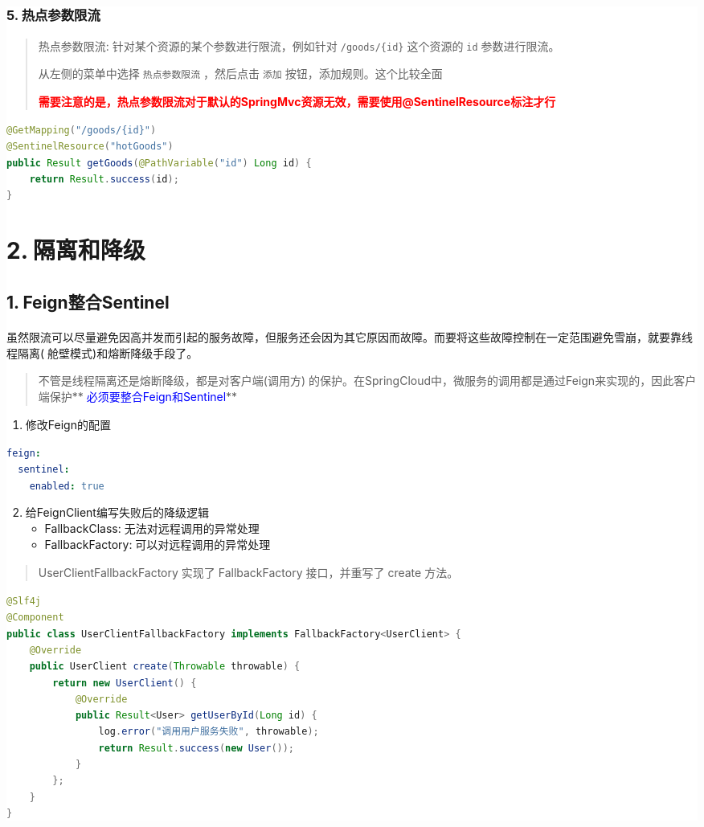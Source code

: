 ### 5. 热点参数限流

> 热点参数限流: 针对某个资源的某个参数进行限流，例如针对 `/goods/{id}` 这个资源的 `id` 参数进行限流。
>
> 从左侧的菜单中选择 `热点参数限流` ，然后点击 `添加` 按钮，添加规则。这个比较全面
>
> **<font color=red>需要注意的是，热点参数限流对于默认的SpringMvc资源无效，需要使用@SentinelResource标注才行</font>**

```java
@GetMapping("/goods/{id}")
@SentinelResource("hotGoods")
public Result getGoods(@PathVariable("id") Long id) {
    return Result.success(id);
}
```

# 2. 隔离和降级

## 1. Feign整合Sentinel

>
虽然限流可以尽量避免因高并发而引起的服务故障，但服务还会因为其它原因而故障。而要将这些故障控制在一定范围避免雪崩，就要靠线程隔离(
舱壁模式)和熔断降级手段了。
>
> 不管是线程隔离还是熔断降级，都是对客户端(调用方)
> 的保护。在SpringCloud中，微服务的调用都是通过Feign来实现的，因此客户端保护**<font color=blue>
> 必须要整合Feign和Sentinel</font>**

1. 修改Feign的配置

```yml
feign:
  sentinel:
    enabled: true 
```

2. 给FeignClient编写失败后的降级逻辑
    - FallbackClass: 无法对远程调用的异常处理
    - FallbackFactory: 可以对远程调用的异常处理

> UserClientFallbackFactory 实现了 FallbackFactory 接口，并重写了 create 方法。

``` java
@Slf4j
@Component
public class UserClientFallbackFactory implements FallbackFactory<UserClient> {
    @Override
    public UserClient create(Throwable throwable) {
        return new UserClient() {
            @Override
            public Result<User> getUserById(Long id) {
                log.error("调用用户服务失败", throwable);
                return Result.success(new User());
            }
        };
    }
}
```
